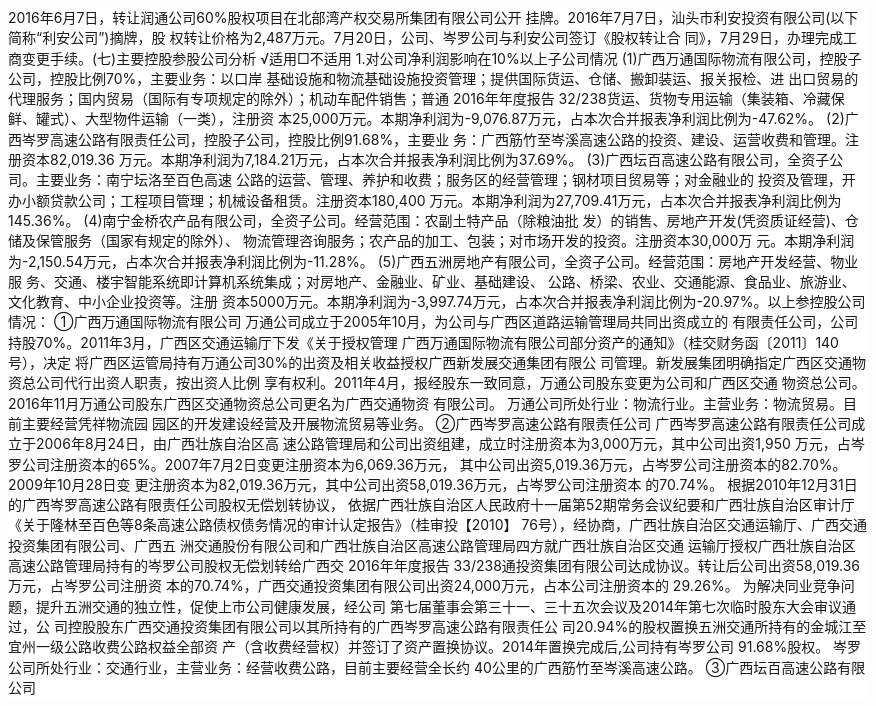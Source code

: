 2016年6月7日，转让润通公司60%股权项目在北部湾产权交易所集团有限公司公开
挂牌。2016年7月7日，汕头市利安投资有限公司(以下简称“利安公司”)摘牌，股
权转让价格为2,487万元。7月20日，公司、岑罗公司与利安公司签订《股权转让合
同》，7月29日，办理完成工商变更手续。(七)主要控股参股公司分析
√适用□不适用
1.对公司净利润影响在10%以上子公司情况
(1)广西万通国际物流有限公司，控股子公司，控股比例70%，主要业务：以口岸
基础设施和物流基础设施投资管理；提供国际货运、仓储、搬卸装运、报关报检、进
出口贸易的代理服务；国内贸易（国际有专项规定的除外）；机动车配件销售；普通
2016年年度报告
32/238货运、货物专用运输（集装箱、冷藏保鲜、罐式）、大型物件运输（一类），注册资
本25,000万元。本期净利润为-9,076.87万元，占本次合并报表净利润比例为-47.62%。
(2)广西岑罗高速公路有限责任公司，控股子公司，控股比例91.68%，主要业
务：广西筋竹至岑溪高速公路的投资、建设、运营收费和管理。注册资本82,019.36
万元。本期净利润为7,184.21万元，占本次合并报表净利润比例为37.69%。
(3)广西坛百高速公路有限公司，全资子公司。主要业务：南宁坛洛至百色高速
公路的运营、管理、养护和收费；服务区的经营管理；钢材项目贸易等；对金融业的
投资及管理，开办小额贷款公司；工程项目管理；机械设备租赁。注册资本180,400
万元。本期净利润为27,709.41万元，占本次合并报表净利润比例为145.36%。
(4)南宁金桥农产品有限公司，全资子公司。经营范围：农副土特产品（除粮油批
发）的销售、房地产开发(凭资质证经营)、仓储及保管服务（国家有规定的除外）、
物流管理咨询服务；农产品的加工、包装；对市场开发的投资。注册资本30,000万
元。本期净利润为-2,150.54万元，占本次合并报表净利润比例为-11.28%。
(5)广西五洲房地产有限公司，全资子公司。经营范围：房地产开发经营、物业服
务、交通、楼宇智能系统即计算机系统集成；对房地产、金融业、矿业、基础建设、
公路、桥梁、农业、交通能源、食品业、旅游业、文化教育、中小企业投资等。注册
资本5000万元。本期净利润为-3,997.74万元，占本次合并报表净利润比例为-20.97%。以上参控股公司情况：
①广西万通国际物流有限公司
万通公司成立于2005年10月，为公司与广西区道路运输管理局共同出资成立的
有限责任公司，公司持股70%。2011年3月，广西区交通运输厅下发《关于授权管理
广西万通国际物流有限公司部分资产的通知》（桂交财务函〔2011〕140号），决定
将广西区运管局持有万通公司30%的出资及相关收益授权广西新发展交通集团有限公
司管理。新发展集团明确指定广西区交通物资总公司代行出资人职责，按出资人比例
享有权利。2011年4月，报经股东一致同意，万通公司股东变更为公司和广西区交通
物资总公司。2016年11月万通公司股东广西区交通物资总公司更名为广西交通物资
有限公司。
万通公司所处行业：物流行业。主营业务：物流贸易。目前主要经营凭祥物流园
园区的开发建设经营及开展物流贸易等业务。
②广西岑罗高速公路有限责任公司
广西岑罗高速公路有限责任公司成立于2006年8月24日，由广西壮族自治区高
速公路管理局和公司出资组建，成立时注册资本为3,000万元，其中公司出资1,950
万元，占岑罗公司注册资本的65%。2007年7月2日变更注册资本为6,069.36万元，
其中公司出资5,019.36万元，占岑罗公司注册资本的82.70%。2009年10月28日变
更注册资本为82,019.36万元，其中公司出资58,019.36万元，占岑罗公司注册资本
的70.74%。
根据2010年12月31日的广西岑罗高速公路有限责任公司股权无偿划转协议，
依据广西壮族自治区人民政府十一届第52期常务会议纪要和广西壮族自治区审计厅
《关于隆林至百色等8条高速公路债权债务情况的审计认定报告》（桂审投【2010】
76号），经协商，广西壮族自治区交通运输厅、广西交通投资集团有限公司、广西五
洲交通股份有限公司和广西壮族自治区高速公路管理局四方就广西壮族自治区交通
运输厅授权广西壮族自治区高速公路管理局持有的岑罗公司股权无偿划转给广西交
2016年年度报告
33/238通投资集团有限公司达成协议。转让后公司出资58,019.36万元，占岑罗公司注册资
本的70.74%，广西交通投资集团有限公司出资24,000万元，占本公司注册资本的
29.26%。
为解决同业竞争问题，提升五洲交通的独立性，促使上市公司健康发展，经公司
第七届董事会第三十一、三十五次会议及2014年第七次临时股东大会审议通过，公
司控股股东广西交通投资集团有限公司以其所持有的广西岑罗高速公路有限责任公
司20.94%的股权置换五洲交通所持有的金城江至宜州一级公路收费公路权益全部资
产（含收费经营权）并签订了资产置换协议。2014年置换完成后,公司持有岑罗公司
91.68%股权。
岑罗公司所处行业：交通行业，主营业务：经营收费公路，目前主要经营全长约
40公里的广西筋竹至岑溪高速公路。
③广西坛百高速公路有限公司